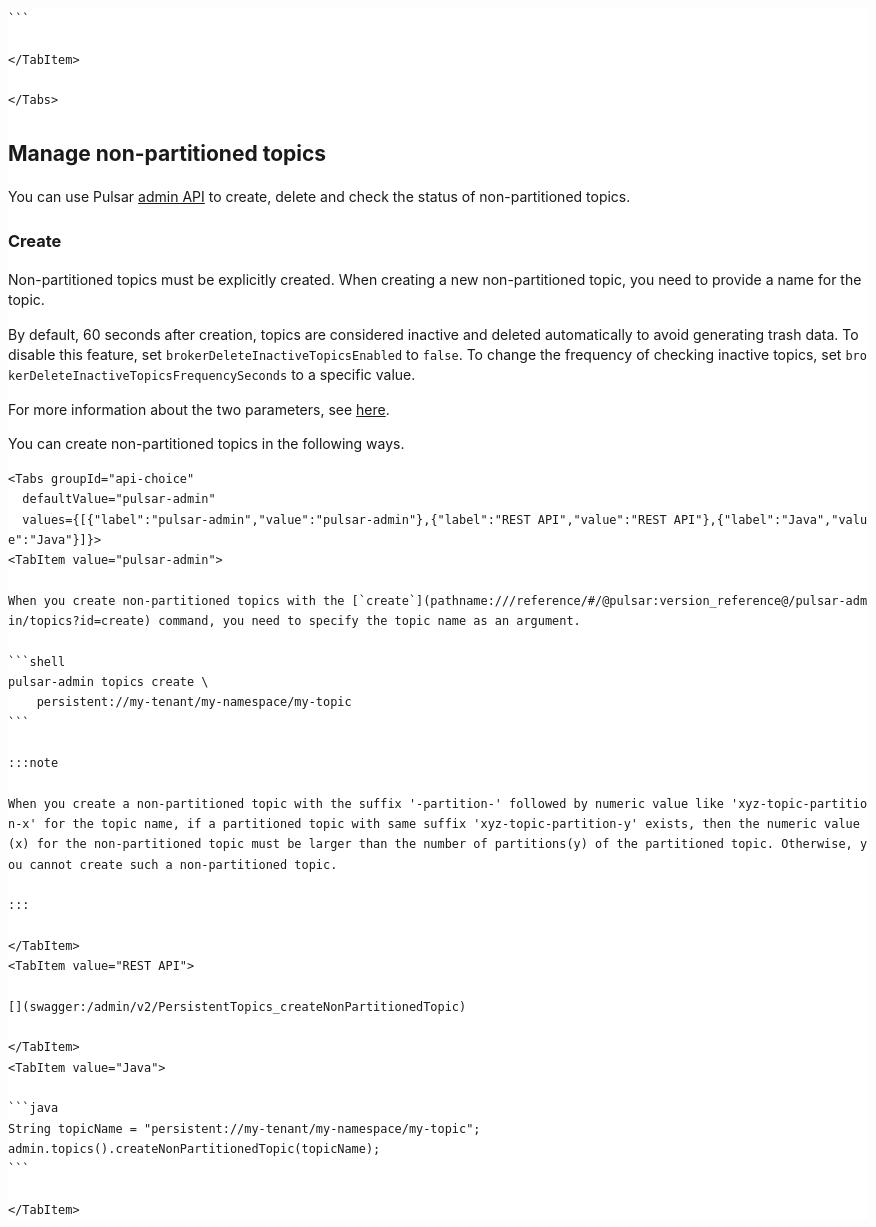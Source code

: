 ````mdx-code-block
```

</TabItem>

</Tabs>
````


## Manage non-partitioned topics
You can use Pulsar [admin API](admin-api-overview.md) to create, delete and check the status of non-partitioned topics.

### Create
Non-partitioned topics must be explicitly created. When creating a new non-partitioned topic, you need to provide a name for the topic.

By default, 60 seconds after creation, topics are considered inactive and deleted automatically to avoid generating trash data. To disable this feature, set `brokerDeleteInactiveTopicsEnabled` to `false`. To change the frequency of checking inactive topics, set `brokerDeleteInactiveTopicsFrequencySeconds` to a specific value.

For more information about the two parameters, see [here](reference-configuration.md#broker).

You can create non-partitioned topics in the following ways.

````mdx-code-block
<Tabs groupId="api-choice"
  defaultValue="pulsar-admin"
  values={[{"label":"pulsar-admin","value":"pulsar-admin"},{"label":"REST API","value":"REST API"},{"label":"Java","value":"Java"}]}>
<TabItem value="pulsar-admin">

When you create non-partitioned topics with the [`create`](pathname:///reference/#/@pulsar:version_reference@/pulsar-admin/topics?id=create) command, you need to specify the topic name as an argument.

```shell
pulsar-admin topics create \
    persistent://my-tenant/my-namespace/my-topic
```

:::note

When you create a non-partitioned topic with the suffix '-partition-' followed by numeric value like 'xyz-topic-partition-x' for the topic name, if a partitioned topic with same suffix 'xyz-topic-partition-y' exists, then the numeric value(x) for the non-partitioned topic must be larger than the number of partitions(y) of the partitioned topic. Otherwise, you cannot create such a non-partitioned topic.

:::

</TabItem>
<TabItem value="REST API">

[](swagger:/admin/v2/PersistentTopics_createNonPartitionedTopic)

</TabItem>
<TabItem value="Java">

```java
String topicName = "persistent://my-tenant/my-namespace/my-topic";
admin.topics().createNonPartitionedTopic(topicName);
```

</TabItem>
````